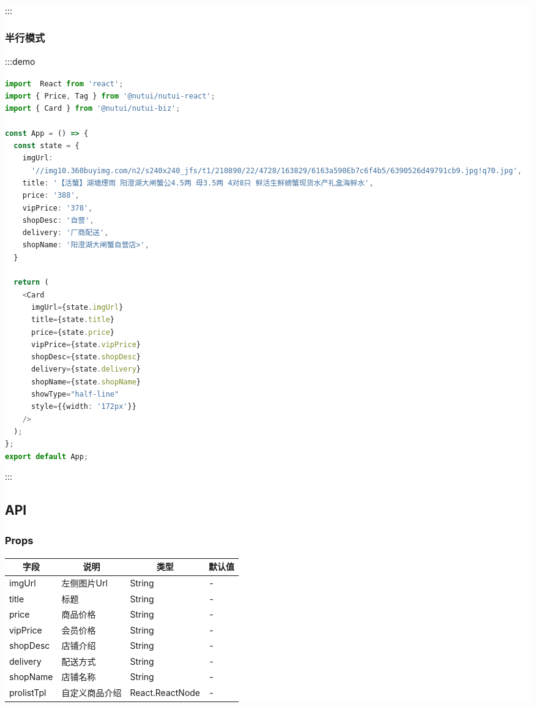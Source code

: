 :::



### 半行模式

:::demo

```ts
import  React from 'react';
import { Price, Tag } from '@nutui/nutui-react';
import { Card } from '@nutui/nutui-biz';

const App = () => {
  const state = {
    imgUrl:
      '//img10.360buyimg.com/n2/s240x240_jfs/t1/210890/22/4728/163829/6163a590Eb7c6f4b5/6390526d49791cb9.jpg!q70.jpg',
    title: '【活蟹】湖塘煙雨 阳澄湖大闸蟹公4.5两 母3.5两 4对8只 鲜活生鲜螃蟹现货水产礼盒海鲜水',
    price: '388',
    vipPrice: '378',
    shopDesc: '自营',
    delivery: '厂商配送',
    shopName: '阳澄湖大闸蟹自营店>',
  }
  
  return (
    <Card
      imgUrl={state.imgUrl}
      title={state.title}
      price={state.price}
      vipPrice={state.vipPrice}
      shopDesc={state.shopDesc}
      delivery={state.delivery}
      shopName={state.shopName}
      showType="half-line"
      style={{width: '172px'}}
    />
  );
};
export default App;
```

:::

## API

### Props


| 字段    | 说明                                       | 类型    | 默认值    |
|---------|--------------------------------------------|---------|-----------|
| imgUrl   | 左侧图片Url                                 | String  | -         |
| title     | 标题                   | String  | -    |
| price | 商品价格                         | String  | -      |
| vipPrice     | 会员价格                               | String | -    |
| shopDesc  | 店铺介绍                                  | String | -    |
| delivery     | 配送方式 | String  | -      |
| shopName   | 店铺名称| String  | -      |
| prolistTpl   | 自定义商品介绍| React.ReactNode  | -      |